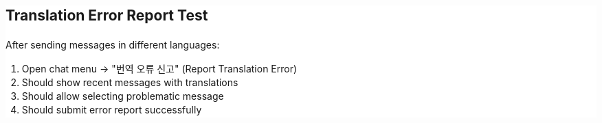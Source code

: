 ## Translation Error Report Test

After sending messages in different languages:
1. Open chat menu → "번역 오류 신고" (Report Translation Error)
2. Should show recent messages with translations
3. Should allow selecting problematic message
4. Should submit error report successfully